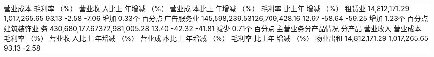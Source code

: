营业成本
毛利率
（%）
营业收
入比上
年增减
（%）
营业成
本比上
年增减
（%）
毛利率
比上年
增减
（%）
租赁业
14,812,171.29
1,017,265.65
93.13
-2.58
-7.06
增加
0.33个
百分点
广告服务业
145,598,239.53126,709,428.16
12.97
-58.64
-59.25
增加
1.23个
百分点
建筑装饰业
务
430,680,177.67372,981,005.28
13.40
-42.32
-41.81
减少
0.71个
百分点
主营业务分产品情况
分产品
营业收入
营业成本
毛利率
（%）
营业收
入比上
年增减
（%）
营业成
本比上
年增减
（%）
毛利率
比上年
增减
（%）
物业出租
14,812,171.29
1,017,265.65
93.13
-2.58